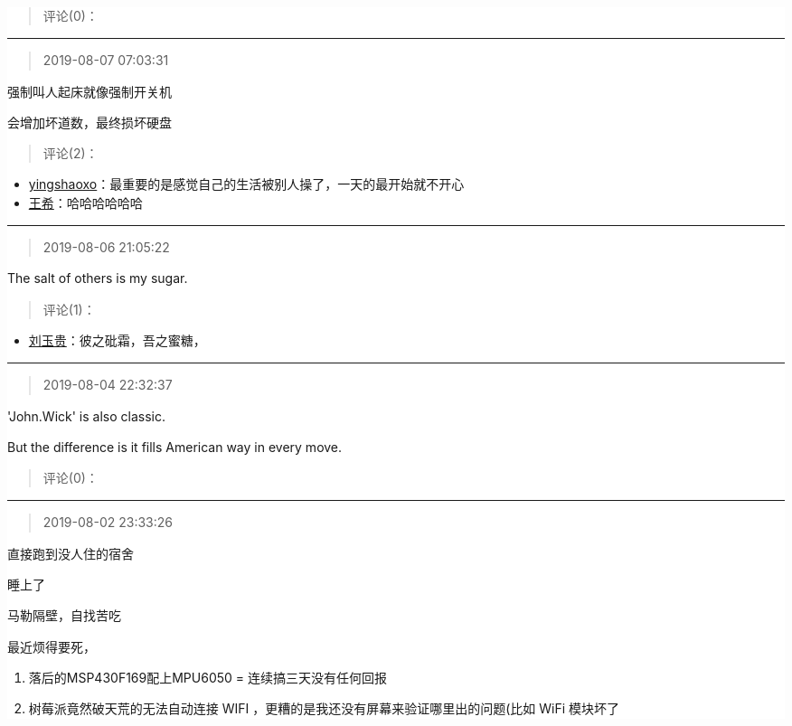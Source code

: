 
> 评论(0)：




---

> 2019-08-07 07:03:31

强制叫人起床就像强制开关机


会增加坏道数，最终损坏硬盘

> 评论(2)：

*  [yingshaoxo](https://user.qzone.qq.com/1576570260)：最重要的是感觉自己的生活被别人操了，一天的最开始就不开心
*  [王希](https://user.qzone.qq.com/1483923283)：哈哈哈哈哈哈



---

> 2019-08-06 21:05:22

The salt of others is my sugar.

> 评论(1)：

*  [刘玉贵](https://user.qzone.qq.com/3336421901)：彼之砒霜，吾之蜜糖，



---

> 2019-08-04 22:32:37

'John.Wick' is also classic.


But the difference is it fills American way in every move.

> 评论(0)：




---

> 2019-08-02 23:33:26

直接跑到没人住的宿舍


睡上了


马勒隔壁，自找苦吃


最近烦得要死，


1. 落后的MSP430F169配上MPU6050 = 连续搞三天没有任何回报


2. 树莓派竟然破天荒的无法自动连接 WIFI ，更糟的是我还没有屏幕来验证哪里出的问题(比如 WiFi 模块坏了

